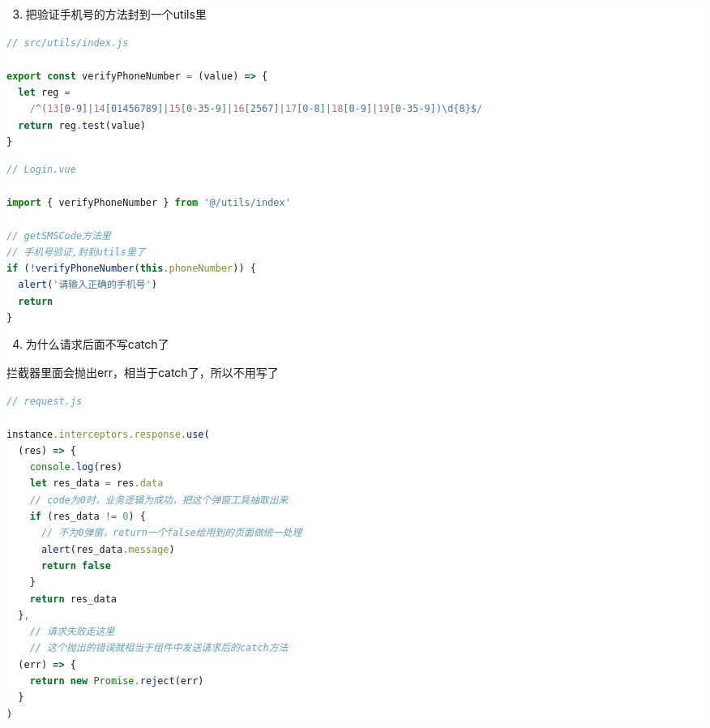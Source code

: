 

3. 把验证手机号的方法封到一个utils里

```js
// src/utils/index.js

export const verifyPhoneNumber = (value) => {
  let reg =
    /^(13[0-9]|14[01456789]|15[0-35-9]|16[2567]|17[0-8]|18[0-9]|19[0-35-9])\d{8}$/
  return reg.test(value)
}

```

```js
// Login.vue

import { verifyPhoneNumber } from '@/utils/index'

// getSMSCode方法里
// 手机号验证,封到utils里了
if (!verifyPhoneNumber(this.phoneNumber)) {
  alert('请输入正确的手机号')
  return
}
```



4. 为什么请求后面不写catch了

拦截器里面会抛出err，相当于catch了，所以不用写了

```js
// request.js

instance.interceptors.response.use(
  (res) => {
    console.log(res)
    let res_data = res.data
    // code为0时，业务逻辑为成功，把这个弹窗工具抽取出来
    if (res_data != 0) {
      // 不为0弹窗，return一个false给用到的页面做统一处理
      alert(res_data.message)
      return false
    }
    return res_data
  },
    // 请求失败走这里 
    // 这个抛出的错误就相当于组件中发送请求后的catch方法
  (err) => {
    return new Promise.reject(err)
  }
)
```
